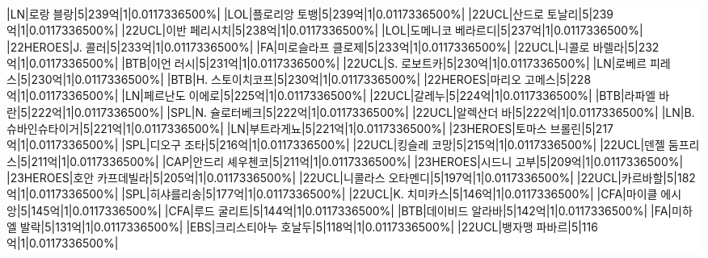 |LN|로랑 블랑|5|239억|1|0.0117336500%|
|LOL|플로리앙 토뱅|5|239억|1|0.0117336500%|
|22UCL|산드로 토날리|5|239억|1|0.0117336500%|
|22UCL|이반 페리시치|5|238억|1|0.0117336500%|
|LOL|도메니코 베라르디|5|237억|1|0.0117336500%|
|22HEROES|J. 콜러|5|233억|1|0.0117336500%|
|FA|미로슬라프 클로제|5|233억|1|0.0117336500%|
|22UCL|니콜로 바렐라|5|232억|1|0.0117336500%|
|BTB|이언 러시|5|231억|1|0.0117336500%|
|22UCL|S. 로보트카|5|230억|1|0.0117336500%|
|LN|로베르 피레스|5|230억|1|0.0117336500%|
|BTB|H. 스토이치코프|5|230억|1|0.0117336500%|
|22HEROES|마리오 고메스|5|228억|1|0.0117336500%|
|LN|페르난도 이에로|5|225억|1|0.0117336500%|
|22UCL|갈레누|5|224억|1|0.0117336500%|
|BTB|라파엘 바란|5|222억|1|0.0117336500%|
|SPL|N. 슐로터베크|5|222억|1|0.0117336500%|
|22UCL|알렉산더 바|5|222억|1|0.0117336500%|
|LN|B. 슈바인슈타이거|5|221억|1|0.0117336500%|
|LN|부트라게뇨|5|221억|1|0.0117336500%|
|23HEROES|토마스 브롤린|5|217억|1|0.0117336500%|
|SPL|디오구 조타|5|216억|1|0.0117336500%|
|22UCL|킹슬레 코망|5|215억|1|0.0117336500%|
|22UCL|덴젤 둠프리스|5|211억|1|0.0117336500%|
|CAP|안드리 셰우첸코|5|211억|1|0.0117336500%|
|23HEROES|시드니 고부|5|209억|1|0.0117336500%|
|23HEROES|호안 카프데빌라|5|205억|1|0.0117336500%|
|22UCL|니콜라스 오타멘디|5|197억|1|0.0117336500%|
|22UCL|카르바할|5|182억|1|0.0117336500%|
|SPL|히샤를리송|5|177억|1|0.0117336500%|
|22UCL|K. 치미카스|5|146억|1|0.0117336500%|
|CFA|마이클 에시앙|5|145억|1|0.0117336500%|
|CFA|루드 굴리트|5|144억|1|0.0117336500%|
|BTB|데이비드 알라바|5|142억|1|0.0117336500%|
|FA|미하엘 발락|5|131억|1|0.0117336500%|
|EBS|크리스티아누 호날두|5|118억|1|0.0117336500%|
|22UCL|뱅자맹 파바르|5|116억|1|0.0117336500%|